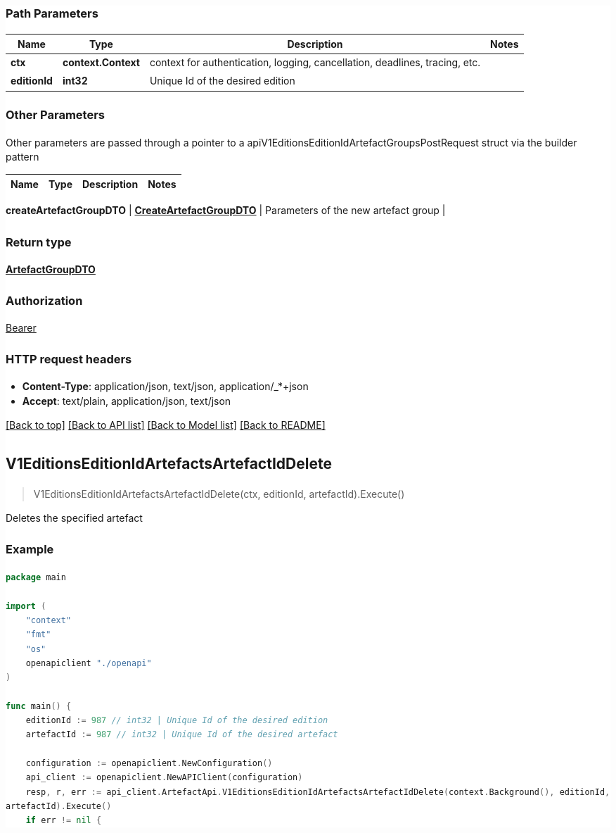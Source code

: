 ### Path Parameters


Name | Type | Description  | Notes
------------- | ------------- | ------------- | -------------
**ctx** | **context.Context** | context for authentication, logging, cancellation, deadlines, tracing, etc.
**editionId** | **int32** | Unique Id of the desired edition | 

### Other Parameters

Other parameters are passed through a pointer to a apiV1EditionsEditionIdArtefactGroupsPostRequest struct via the builder pattern


Name | Type | Description  | Notes
------------- | ------------- | ------------- | -------------

 **createArtefactGroupDTO** | [**CreateArtefactGroupDTO**](CreateArtefactGroupDTO.md) | Parameters of the new artefact group | 

### Return type

[**ArtefactGroupDTO**](ArtefactGroupDTO.md)

### Authorization

[Bearer](../README.md#Bearer)

### HTTP request headers

- **Content-Type**: application/json, text/json, application/_*+json
- **Accept**: text/plain, application/json, text/json

[[Back to top]](#) [[Back to API list]](../README.md#documentation-for-api-endpoints)
[[Back to Model list]](../README.md#documentation-for-models)
[[Back to README]](../README.md)


## V1EditionsEditionIdArtefactsArtefactIdDelete

> V1EditionsEditionIdArtefactsArtefactIdDelete(ctx, editionId, artefactId).Execute()

Deletes the specified artefact

### Example

```go
package main

import (
    "context"
    "fmt"
    "os"
    openapiclient "./openapi"
)

func main() {
    editionId := 987 // int32 | Unique Id of the desired edition
    artefactId := 987 // int32 | Unique Id of the desired artefact

    configuration := openapiclient.NewConfiguration()
    api_client := openapiclient.NewAPIClient(configuration)
    resp, r, err := api_client.ArtefactApi.V1EditionsEditionIdArtefactsArtefactIdDelete(context.Background(), editionId, artefactId).Execute()
    if err != nil {
```